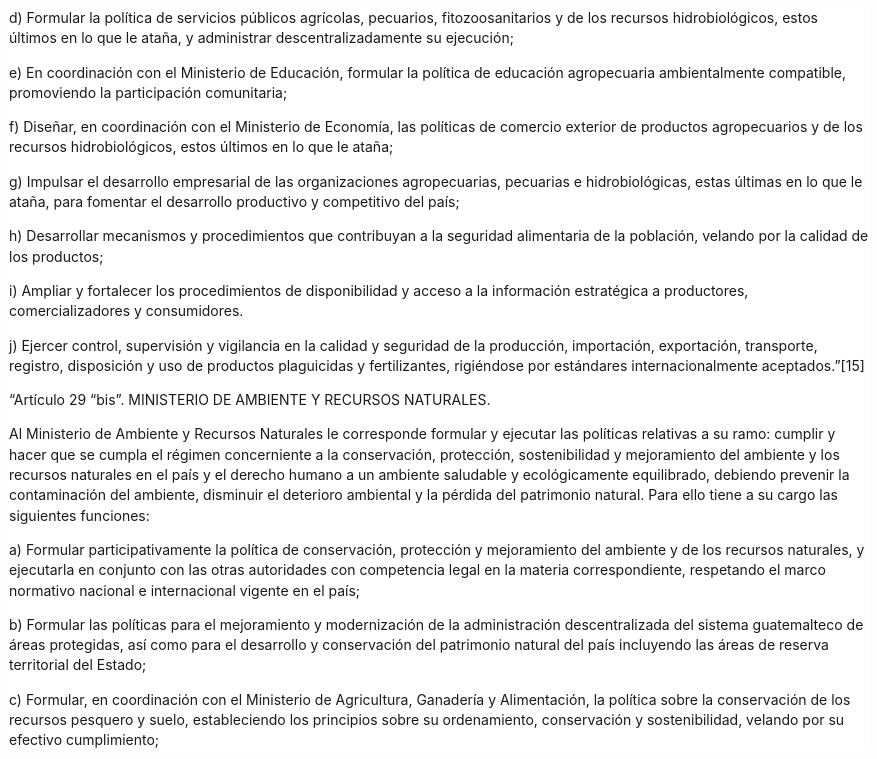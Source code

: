 d) Formular la política de servicios públicos agrícolas, pecuarios,
fitozoosanitarios y de los recursos hidrobiológicos, estos últimos en lo que le
ataña, y administrar descentralizadamente su ejecución;

e) En coordinación con el Ministerio de Educación, formular la política de
educación agropecuaria ambientalmente compatible, promoviendo la
participación comunitaria; 

f) Diseñar, en coordinación con el Ministerio de
Economía, las políticas de comercio exterior de productos agropecuarios y de
los recursos hidrobiológicos, estos últimos en lo que le ataña; 

g) Impulsar el
desarrollo empresarial de las organizaciones agropecuarias, pecuarias e
hidrobiológicas, estas últimas en lo que le ataña, para fomentar el desarrollo
productivo y competitivo del país;

h) Desarrollar mecanismos y procedimientos que contribuyan a la seguridad
alimentaria de la población, velando por la calidad de los productos;

i) Ampliar y fortalecer los procedimientos de disponibilidad y acceso a la
información estratégica a productores, comercializadores y consumidores.

j) Ejercer control, supervisión y vigilancia en la calidad y seguridad de la
producción, importación, exportación, transporte, registro, disposición y uso de
productos plaguicidas y fertilizantes, rigiéndose por estándares
internacionalmente aceptados.”[15]

“Artículo 29 “bis”. MINISTERIO DE AMBIENTE Y RECURSOS
NATURALES.

Al Ministerio de Ambiente y Recursos Naturales le corresponde formular y
ejecutar las políticas relativas a su ramo: cumplir y hacer que se cumpla el
régimen concerniente a la conservación, protección, sostenibilidad y
mejoramiento del ambiente y los recursos naturales en el país y el derecho
humano a un ambiente saludable y ecológicamente equilibrado, debiendo
prevenir la contaminación del ambiente, disminuir el deterioro ambiental y la
pérdida del patrimonio natural. Para ello tiene a su cargo las siguientes
funciones:

a) Formular participativamente la política de conservación, protección y
mejoramiento del ambiente y de los recursos naturales, y ejecutarla en
conjunto con las otras autoridades con competencia legal en la materia
correspondiente, respetando el marco normativo nacional e internacional
vigente en el país;

b) Formular las políticas para el mejoramiento y modernización de la
administración descentralizada del sistema guatemalteco de áreas protegidas,
así como para el desarrollo y conservación del patrimonio natural del país
incluyendo las áreas de reserva territorial del Estado;

c) Formular, en coordinación con el Ministerio de Agricultura, Ganadería y
Alimentación, la política sobre la conservación de los recursos pesquero y
suelo, estableciendo los principios sobre su ordenamiento, conservación y
sostenibilidad, velando por su efectivo cumplimiento;
